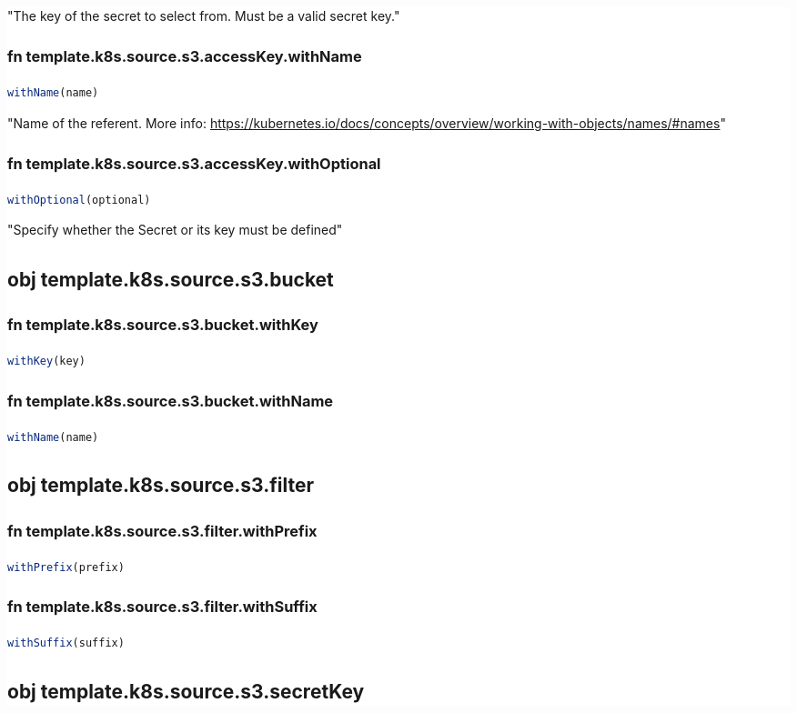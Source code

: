 "The key of the secret to select from.  Must be a valid secret key."

### fn template.k8s.source.s3.accessKey.withName

```ts
withName(name)
```

"Name of the referent. More info: https://kubernetes.io/docs/concepts/overview/working-with-objects/names/#names"

### fn template.k8s.source.s3.accessKey.withOptional

```ts
withOptional(optional)
```

"Specify whether the Secret or its key must be defined"

## obj template.k8s.source.s3.bucket



### fn template.k8s.source.s3.bucket.withKey

```ts
withKey(key)
```



### fn template.k8s.source.s3.bucket.withName

```ts
withName(name)
```



## obj template.k8s.source.s3.filter



### fn template.k8s.source.s3.filter.withPrefix

```ts
withPrefix(prefix)
```



### fn template.k8s.source.s3.filter.withSuffix

```ts
withSuffix(suffix)
```



## obj template.k8s.source.s3.secretKey
